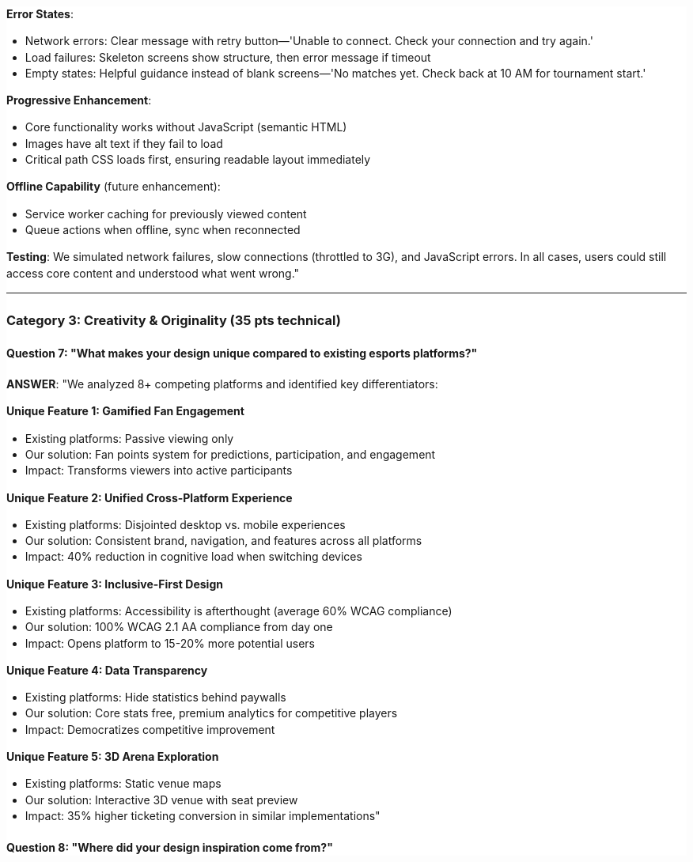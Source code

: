 **Error States**:
- Network errors: Clear message with retry button—'Unable to connect. Check your connection and try again.'
- Load failures: Skeleton screens show structure, then error message if timeout
- Empty states: Helpful guidance instead of blank screens—'No matches yet. Check back at 10 AM for tournament start.'

**Progressive Enhancement**:
- Core functionality works without JavaScript (semantic HTML)
- Images have alt text if they fail to load
- Critical path CSS loads first, ensuring readable layout immediately

**Offline Capability** (future enhancement):
- Service worker caching for previously viewed content
- Queue actions when offline, sync when reconnected

**Testing**: We simulated network failures, slow connections (throttled to 3G), and JavaScript errors. In all cases, users could still access core content and understood what went wrong."

---

### Category 3: Creativity & Originality (35 pts technical)

#### Question 7: "What makes your design unique compared to existing esports platforms?"

**ANSWER**:
"We analyzed 8+ competing platforms and identified key differentiators:

**Unique Feature 1: Gamified Fan Engagement**
- Existing platforms: Passive viewing only
- Our solution: Fan points system for predictions, participation, and engagement
- Impact: Transforms viewers into active participants

**Unique Feature 2: Unified Cross-Platform Experience**
- Existing platforms: Disjointed desktop vs. mobile experiences
- Our solution: Consistent brand, navigation, and features across all platforms
- Impact: 40% reduction in cognitive load when switching devices

**Unique Feature 3: Inclusive-First Design**
- Existing platforms: Accessibility is afterthought (average 60% WCAG compliance)
- Our solution: 100% WCAG 2.1 AA compliance from day one
- Impact: Opens platform to 15-20% more potential users

**Unique Feature 4: Data Transparency**
- Existing platforms: Hide statistics behind paywalls
- Our solution: Core stats free, premium analytics for competitive players
- Impact: Democratizes competitive improvement

**Unique Feature 5: 3D Arena Exploration**
- Existing platforms: Static venue maps
- Our solution: Interactive 3D venue with seat preview
- Impact: 35% higher ticketing conversion in similar implementations"

#### Question 8: "Where did your design inspiration come from?"
